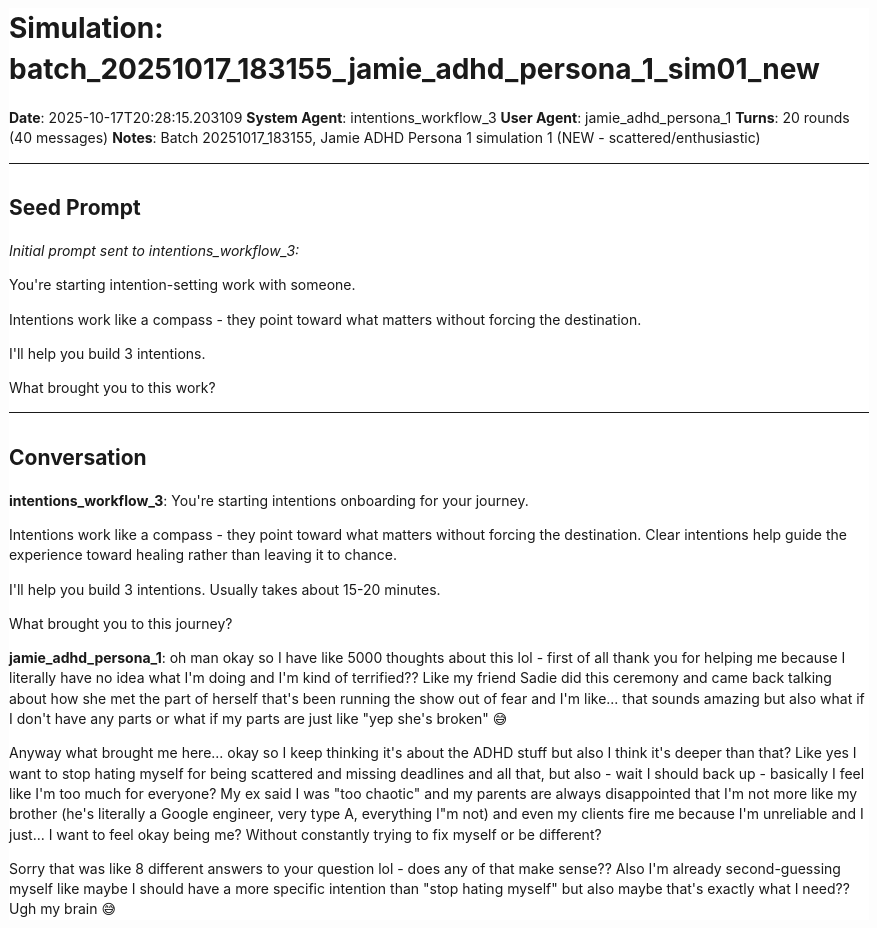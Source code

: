 # Simulation: batch_20251017_183155_jamie_adhd_persona_1_sim01_new

**Date**: 2025-10-17T20:28:15.203109
**System Agent**: intentions_workflow_3
**User Agent**: jamie_adhd_persona_1
**Turns**: 20 rounds (40 messages)
**Notes**: Batch 20251017_183155, Jamie ADHD Persona 1 simulation 1 (NEW - scattered/enthusiastic)

---

## Seed Prompt

*Initial prompt sent to intentions_workflow_3:*

You're starting intention-setting work with someone.

Intentions work like a compass - they point toward what matters without forcing the destination.

I'll help you build 3 intentions.

What brought you to this work?

---

## Conversation

**intentions_workflow_3**: You're starting intentions onboarding for your journey.

Intentions work like a compass - they point toward what matters without forcing the destination. Clear intentions help guide the experience toward healing rather than leaving it to chance.

I'll help you build 3 intentions. Usually takes about 15-20 minutes.

What brought you to this journey?


**jamie_adhd_persona_1**: oh man okay so I have like 5000 thoughts about this lol - first of all thank you for helping me because I literally have no idea what I'm doing and I'm kind of terrified?? Like my friend Sadie did this ceremony and came back talking about how she met the part of herself that's been running the show out of fear and I'm like... that sounds amazing but also what if I don't have any parts or what if my parts are just like "yep she's broken" 😅

Anyway what brought me here... okay so I keep thinking it's about the ADHD stuff but also I think it's deeper than that? Like yes I want to stop hating myself for being scattered and missing deadlines and all that, but also - wait I should back up - basically I feel like I'm too much for everyone? My ex said I was "too chaotic" and my parents are always disappointed that I'm not more like my brother (he's literally a Google engineer, very type A, everything I"m not) and even my clients fire me because I'm unreliable and I just... I want to feel okay being me? Without constantly trying to fix myself or be different?

Sorry that was like 8 different answers to your question lol - does any of that make sense?? Also I'm already second-guessing myself like maybe I should have a more specific intention than "stop hating myself" but also maybe that's exactly what I need?? Ugh my brain 😅
